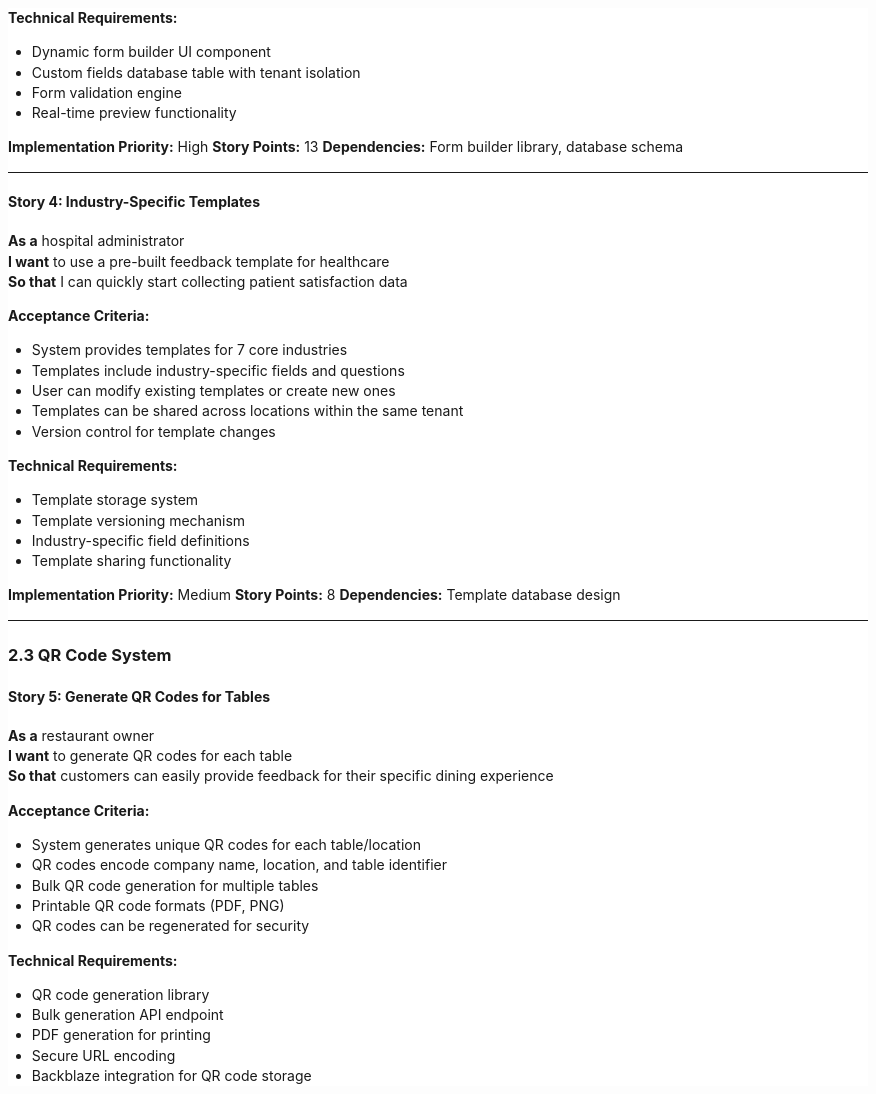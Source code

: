 **Technical Requirements:**
- Dynamic form builder UI component
- Custom fields database table with tenant isolation
- Form validation engine
- Real-time preview functionality

**Implementation Priority:** High
**Story Points:** 13
**Dependencies:** Form builder library, database schema

---

#### Story 4: Industry-Specific Templates
**As a** hospital administrator  
**I want** to use a pre-built feedback template for healthcare  
**So that** I can quickly start collecting patient satisfaction data  

**Acceptance Criteria:**
- System provides templates for 7 core industries
- Templates include industry-specific fields and questions
- User can modify existing templates or create new ones
- Templates can be shared across locations within the same tenant
- Version control for template changes

**Technical Requirements:**
- Template storage system
- Template versioning mechanism
- Industry-specific field definitions
- Template sharing functionality

**Implementation Priority:** Medium
**Story Points:** 8
**Dependencies:** Template database design

---

### 2.3 QR Code System

#### Story 5: Generate QR Codes for Tables
**As a** restaurant owner  
**I want** to generate QR codes for each table  
**So that** customers can easily provide feedback for their specific dining experience  

**Acceptance Criteria:**
- System generates unique QR codes for each table/location
- QR codes encode company name, location, and table identifier
- Bulk QR code generation for multiple tables
- Printable QR code formats (PDF, PNG)
- QR codes can be regenerated for security

**Technical Requirements:**
- QR code generation library
- Bulk generation API endpoint
- PDF generation for printing
- Secure URL encoding
- Backblaze integration for QR code storage
